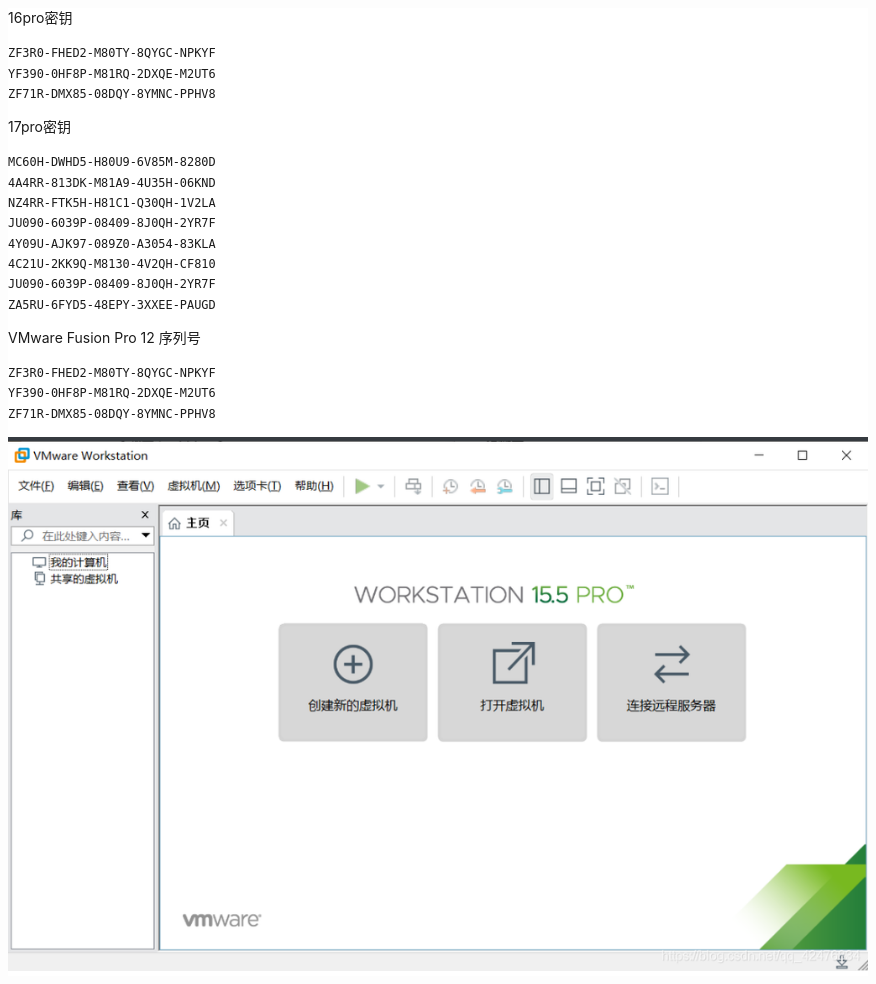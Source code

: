 16pro密钥

```
ZF3R0-FHED2-M80TY-8QYGC-NPKYF
YF390-0HF8P-M81RQ-2DXQE-M2UT6
ZF71R-DMX85-08DQY-8YMNC-PPHV8
```

17pro密钥

```
MC60H-DWHD5-H80U9-6V85M-8280D
4A4RR-813DK-M81A9-4U35H-06KND
NZ4RR-FTK5H-H81C1-Q30QH-1V2LA
JU090-6039P-08409-8J0QH-2YR7F
4Y09U-AJK97-089Z0-A3054-83KLA
4C21U-2KK9Q-M8130-4V2QH-CF810
JU090-6039P-08409-8J0QH-2YR7F
ZA5RU-6FYD5-48EPY-3XXEE-PAUGD
```

VMware Fusion Pro 12 序列号

```
ZF3R0-FHED2-M80TY-8QYGC-NPKYF
YF390-0HF8P-M81RQ-2DXQE-M2UT6
ZF71R-DMX85-08DQY-8YMNC-PPHV8
```

![](./vmware.assets/image-20220912192114370.png)
